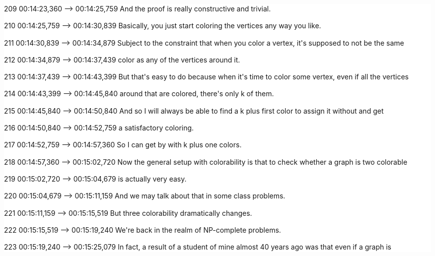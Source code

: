209
00:14:23,360 --> 00:14:25,759
And the proof is really constructive and trivial.

210
00:14:25,759 --> 00:14:30,839
Basically, you just start coloring the vertices any way you like.

211
00:14:30,839 --> 00:14:34,879
Subject to the constraint that when you color a vertex, it's supposed to not be the same

212
00:14:34,879 --> 00:14:37,439
color as any of the vertices around it.

213
00:14:37,439 --> 00:14:43,399
But that's easy to do because when it's time to color some vertex, even if all the vertices

214
00:14:43,399 --> 00:14:45,840
around that are colored, there's only k of them.

215
00:14:45,840 --> 00:14:50,840
And so I will always be able to find a k plus first color to assign it without and get

216
00:14:50,840 --> 00:14:52,759
a satisfactory coloring.

217
00:14:52,759 --> 00:14:57,360
So I can get by with k plus one colors.

218
00:14:57,360 --> 00:15:02,720
Now the general setup with colorability is that to check whether a graph is two colorable

219
00:15:02,720 --> 00:15:04,679
is actually very easy.

220
00:15:04,679 --> 00:15:11,159
And we may talk about that in some class problems.

221
00:15:11,159 --> 00:15:15,519
But three colorability dramatically changes.

222
00:15:15,519 --> 00:15:19,240
We're back in the realm of NP-complete problems.

223
00:15:19,240 --> 00:15:25,079
In fact, a result of a student of mine almost 40 years ago was that even if a graph is
